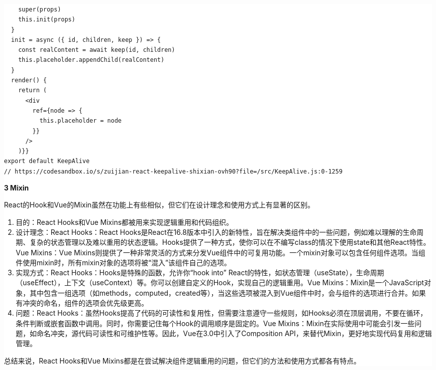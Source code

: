 ```
    super(props)
    this.init(props)
  }
  init = async ({ id, children, keep }) => {
    const realContent = await keep(id, children)
    this.placeholder.appendChild(realContent)
  }
  render() {
    return (
      <div
        ref={node => {
          this.placeholder = node
        }}
      />
    )}}
export default KeepAlive
// https://codesandbox.io/s/zuijian-react-keepalive-shixian-ovh90?file=/src/KeepAlive.js:0-1259
```

**3 Mixin**

React的Hook和Vue的Mixin虽然在功能上有些相似，但它们在设计理念和使用方式上有显著的区别。

1. 目的：React Hooks和Vue Mixins都被用来实现逻辑重用和代码组织。
2. 设计理念：React Hooks：React Hooks是React在16.8版本中引入的新特性，旨在解决类组件中的一些问题，例如难以理解的生命周期、复杂的状态管理以及难以重用的状态逻辑。Hooks提供了一种方式，使你可以在不编写class的情况下使用state和其他React特性。Vue Mixins：Vue Mixins则提供了一种非常灵活的方式来分发Vue组件中的可复用功能。一个mixin对象可以包含任何组件选项。当组件使用mixin时，所有mixin对象的选项将被“混入”该组件自己的选项。
3. 实现方式：React Hooks：Hooks是特殊的函数，允许你“hook into” React的特性，如状态管理（useState），生命周期（useEffect），上下文（useContext）等。你可以创建自定义的Hook，实现自己的逻辑重用。Vue Mixins：Mixin是一个JavaScript对象，其中包含一组选项（如methods，computed，created等），当这些选项被混入到Vue组件中时，会与组件的选项进行合并。如果有冲突的命名，组件的选项会优先级更高。
4. 问题：React Hooks：虽然Hooks提高了代码的可读性和复用性，但需要注意遵守一些规则，如Hooks必须在顶层调用，不要在循环，条件判断或嵌套函数中调用。同时，你需要记住每个Hook的调用顺序是固定的。Vue Mixins：Mixin在实际使用中可能会引发一些问题，如命名冲突，源代码可读性和可维护性等。因此，Vue在3.0中引入了Composition API，来替代Mixin，更好地实现代码复用和逻辑管理。

总结来说，React Hooks和Vue Mixins都是在尝试解决组件逻辑重用的问题，但它们的方法和使用方式都各有特点。